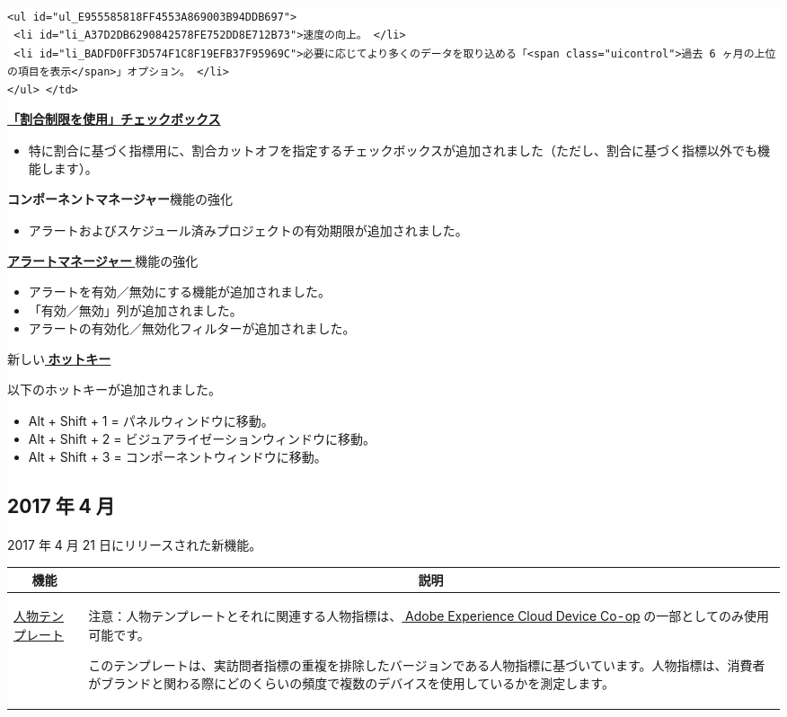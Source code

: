     <ul id="ul_E955585818FF4553A869003B94DDB697"> 
     <li id="li_A37D2DB6290842578FE752DD8E712B73">速度の向上。 </li> 
     <li id="li_BADFD0FF3D574F1C8F19EFB37F95969C">必要に応じてより多くのデータを取り込める「<span class="uicontrol">過去 6 ヶ月の上位の項目を表示</span>」オプション。 </li> 
    </ul> </td> 
  </tr> 
  <tr> 
   <td colname="col1"> <p><b><a href="/help/analyze/analysis-workspace/visualizations/freeform-table/column-row-settings/column-settings.md"  > 「割合制限を使用」チェックボックス</a></b> </p> </td> 
   <td colname="col2"> 
    <ul id="ul_7B6B794EDF874A4D87770AB9BAB42F33"> 
     <li id="li_0B403D892320434FBAD9A7F7B808947C"> 特に割合に基づく指標用に、割合カットオフを指定するチェックボックスが追加されました（ただし、割合に基づく指標以外でも機能します）。 </li> 
    </ul> </td> 
  </tr> 
  <tr> 
   <td colname="col1"> <p><b>コンポーネントマネージャー</b>機能の強化 </p> </td> 
   <td colname="col2"> 
    <ul id="ul_BB22F84ABFB04685A9752AD4BDE6E60A"> 
     <li id="li_B3D460C15C454911A9D7254F50815355">アラートおよびスケジュール済みプロジェクトの有効期限が追加されました。 </li> 
    </ul> </td> 
  </tr> 
  <tr> 
   <td colname="col1"> <p><b><a href="/help/components/c-alerts/alert-manager.md"  > アラートマネージャー </a></b>機能の強化 </p> </td> 
   <td colname="col2"> 
    <ul id="ul_72464DC499744290BA37DB3B1E143F74"> 
     <li id="li_C687F0A3A99F4CC39B482BDA0F7B75DD">アラートを有効／無効にする機能が追加されました。 </li> 
     <li id="li_F7415EE7DF29417FAF416594E36A38A4">「有効／無効」列が追加されました。 </li> 
     <li id="li_61B3A60A2AFB4BD0AA4D83803AB95B1E">アラートの有効化／無効化フィルターが追加されました。 </li> 
    </ul> </td> 
  </tr> 
  <tr> 
   <td colname="col1"> <p>新しい<b><a href="/help/analyze/analysis-workspace/build-workspace-project/fa-shortcut-keys.md"  > ホットキー</a></b> </p> </td> 
   <td colname="col2"> <p>以下のホットキーが追加されました。 </p> 
    <ul id="ul_5AE965D910DA4883BC2067CDFDBBA75A"> 
     <li id="li_6DBD6DFB9CA54F89B9A0627F3B1D5928">Alt + Shift + 1 = パネルウィンドウに移動。 </li> 
     <li id="li_1B7E7C1115A84DB8A1BC07EA1C3AB15F">Alt + Shift + 2 = ビジュアライゼーションウィンドウに移動。 </li> 
     <li id="li_1BDB09DDEEDC4E7DB0D1C08A4E02A613">Alt + Shift + 3 = コンポーネントウィンドウに移動。 </li> 
    </ul> </td> 
  </tr> 
 </tbody> 
</table>

## 2017 年 4 月

2017 年 4 月 21 日にリリースされた新機能。

<table id="table_53EEFB870ED943F5BFD71FAB2DBCE49B"> 
 <thead> 
  <tr> 
   <th colname="col1" class="entry"> 機能 </th> 
   <th colname="col2" class="entry"> 説明 </th> 
  </tr> 
 </thead>
 <tbody> 
  <tr> 
   <td colname="col1"> <p> <a href="/help/analyze/analysis-workspace/build-workspace-project/starter-projects.md"  > 人物テンプレート </a> </p> </td> 
   <td colname="col2"> <p>注意：人物テンプレートとそれに関連する人物指標は、<a href="https://experienceleague.adobe.com/docs/device-co-op/using/data/people.html?lang=ja-JP"  > Adobe Experience Cloud Device Co-op</a> の一部としてのみ使用可能です。 </p> <p>このテンプレートは、実訪問者指標の重複を排除したバージョンである人物指標に基づいています。人物指標は、消費者がブランドと関わる際にどのくらいの頻度で複数のデバイスを使用しているかを測定します。 </p> </td> 